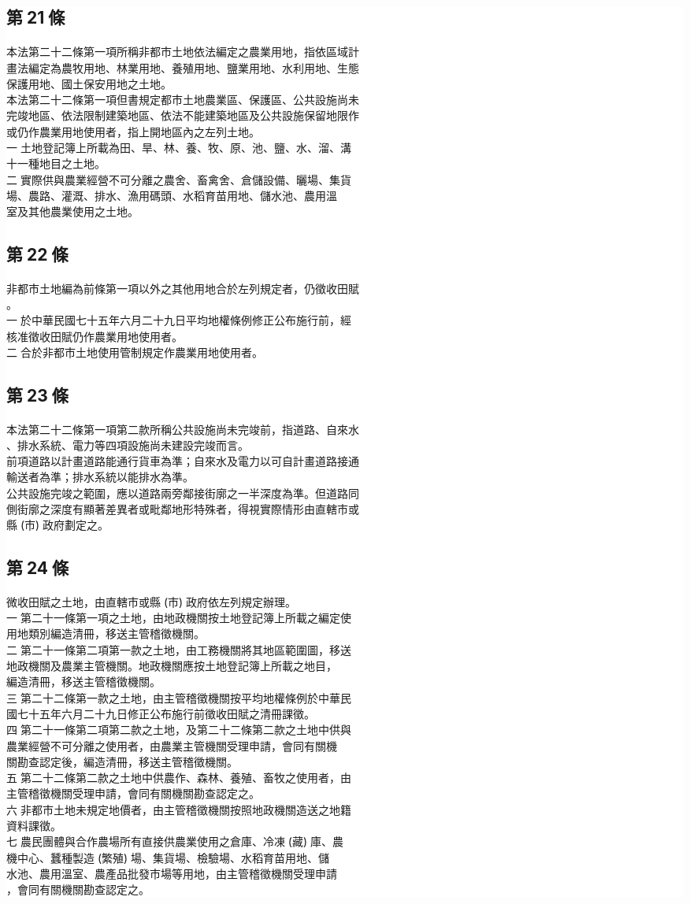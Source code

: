 第 21 條
--------
本法第二十二條第一項所稱非都市土地依法編定之農業用地，指依區域計  
畫法編定為農牧用地、林業用地、養殖用地、鹽業用地、水利用地、生態  
保護用地、國土保安用地之土地。  
本法第二十二條第一項但書規定都市土地農業區、保護區、公共設施尚未  
完竣地區、依法限制建築地區、依法不能建築地區及公共設施保留地限作  
或仍作農業用地使用者，指上開地區內之左列土地。  
一  土地登記簿上所載為田、旱、林、養、牧、原、池、鹽、水、溜、溝  
    十一種地目之土地。  
二  實際供與農業經營不可分離之農舍、畜禽舍、倉儲設備、曬場、集貨  
    場、農路、灌溉、排水、漁用碼頭、水稻育苗用地、儲水池、農用溫  
    室及其他農業使用之土地。

第 22 條
--------
非都市土地編為前條第一項以外之其他用地合於左列規定者，仍徵收田賦  
。  
一  於中華民國七十五年六月二十九日平均地權條例修正公布施行前，經  
    核准徵收田賦仍作農業用地使用者。  
二  合於非都市土地使用管制規定作農業用地使用者。

第 23 條
--------
本法第二十二條第一項第二款所稱公共設施尚未完竣前，指道路、自來水  
、排水系統、電力等四項設施尚未建設完竣而言。  
前項道路以計畫道路能通行貨車為準；自來水及電力以可自計畫道路接通  
輸送者為準；排水系統以能排水為準。  
公共設施完竣之範圍，應以道路兩旁鄰接街廓之一半深度為準。但道路同  
側街廓之深度有顯著差異者或毗鄰地形特殊者，得視實際情形由直轄市或  
縣 (市) 政府劃定之。

第 24 條
--------
微收田賦之土地，由直轄市或縣 (市) 政府依左列規定辦理。  
一  第二十一條第一項之土地，由地政機關按土地登記簿上所載之編定使  
    用地類別編造清冊，移送主管稽徵機關。  
二  第二十一條第二項第一款之土地，由工務機關將其地區範圍圖，移送  
    地政機關及農業主管機關。地政機關應按土地登記簿上所載之地目，  
    編造清冊，移送主管稽徵機關。  
三  第二十二條第一款之土地，由主管稽徵機關按平均地權條例於中華民  
    國七十五年六月二十九日修正公布施行前徵收田賦之清冊課徵。  
四  第二十一條第二項第二款之土地，及第二十二條第二款之土地中供與  
    農業經營不可分離之使用者，由農業主管機關受理申請，會同有關機  
    關勘查認定後，編造清冊，移送主管稽徵機關。  
五  第二十二條第二款之土地中供農作、森林、養殖、畜牧之使用者，由  
    主管稽徵機關受理申請，會同有關機關勘查認定之。  
六  非都市土地未規定地價者，由主管稽徵機關按照地政機關造送之地籍  
    資料課徵。  
七  農民團體與合作農場所有直接供農業使用之倉庫、冷凍 (藏) 庫、農  
    機中心、蠶種製造 (繁殖) 場、集貨場、檢驗場、水稻育苗用地、儲  
    水池、農用溫室、農產品批發市場等用地，由主管稽徵機關受理申請  
    ，會同有關機關勘查認定之。

